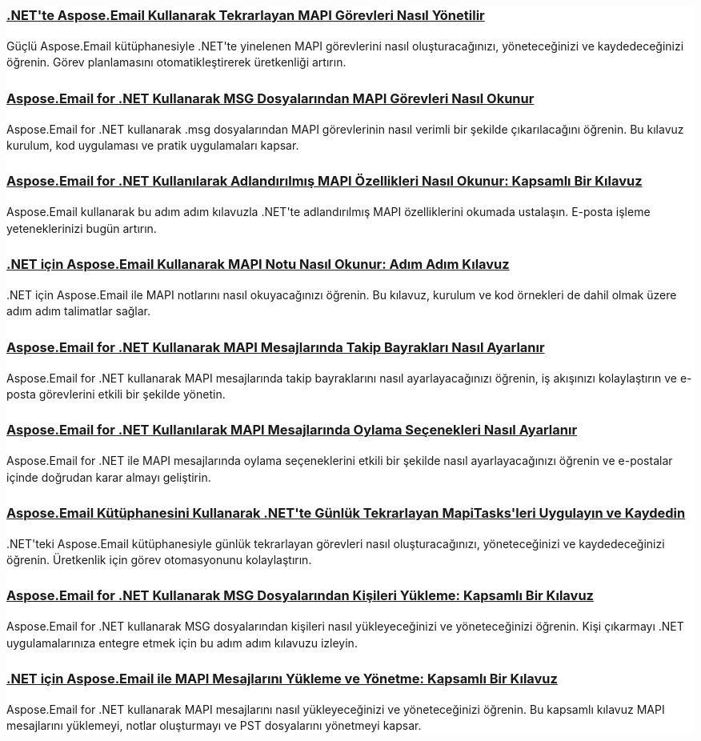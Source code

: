 ### [.NET'te Aspose.Email Kullanarak Tekrarlayan MAPI Görevleri Nasıl Yönetilir](./manage-recurring-mapi-tasks-net-aspose-email/)
Güçlü Aspose.Email kütüphanesiyle .NET'te yinelenen MAPI görevlerini nasıl oluşturacağınızı, yöneteceğinizi ve kaydedeceğinizi öğrenin. Görev planlamasını otomatikleştirerek üretkenliği artırın.

### [Aspose.Email for .NET Kullanarak MSG Dosyalarından MAPI Görevleri Nasıl Okunur](./read-mapi-task-from-msg-aspose-email-net/)
Aspose.Email for .NET kullanarak .msg dosyalarından MAPI görevlerinin nasıl verimli bir şekilde çıkarılacağını öğrenin. Bu kılavuz kurulum, kod uygulaması ve pratik uygulamaları kapsar.

### [Aspose.Email for .NET Kullanılarak Adlandırılmış MAPI Özellikleri Nasıl Okunur: Kapsamlı Bir Kılavuz](./read-named-mapi-properties-aspose-email-dotnet/)
Aspose.Email kullanarak bu adım adım kılavuzla .NET'te adlandırılmış MAPI özelliklerini okumada ustalaşın. E-posta işleme yeteneklerinizi bugün artırın.

### [.NET için Aspose.Email Kullanarak MAPI Notu Nasıl Okunur: Adım Adım Kılavuz](./read-mapi-note-aspose-email-net/)
.NET için Aspose.Email ile MAPI notlarını nasıl okuyacağınızı öğrenin. Bu kılavuz, kurulum ve kod örnekleri de dahil olmak üzere adım adım talimatlar sağlar.

### [Aspose.Email for .NET Kullanarak MAPI Mesajlarında Takip Bayrakları Nasıl Ayarlanır](./set-follow-up-flags-mapi-messages-aspose-email-net/)
Aspose.Email for .NET kullanarak MAPI mesajlarında takip bayraklarını nasıl ayarlayacağınızı öğrenin, iş akışınızı kolaylaştırın ve e-posta görevlerini etkili bir şekilde yönetin.

### [Aspose.Email for .NET Kullanılarak MAPI Mesajlarında Oylama Seçenekleri Nasıl Ayarlanır](./set-voting-options-mapi-messages-aspose-email-net/)
Aspose.Email for .NET ile MAPI mesajlarında oylama seçeneklerini etkili bir şekilde nasıl ayarlayacağınızı öğrenin ve e-postalar içinde doğrudan karar almayı geliştirin.

### [Aspose.Email Kütüphanesini Kullanarak .NET'te Günlük Tekrarlayan MapiTasks'leri Uygulayın ve Kaydedin](./implement-save-daily-mapitasks-aspose-email-net/)
.NET'teki Aspose.Email kütüphanesiyle günlük tekrarlayan görevleri nasıl oluşturacağınızı, yöneteceğinizi ve kaydedeceğinizi öğrenin. Üretkenlik için görev otomasyonunu kolaylaştırın.

### [Aspose.Email for .NET Kullanarak MSG Dosyalarından Kişileri Yükleme: Kapsamlı Bir Kılavuz](./loading-contacts-from-msg-aspose-email-net/)
Aspose.Email for .NET kullanarak MSG dosyalarından kişileri nasıl yükleyeceğinizi ve yöneteceğinizi öğrenin. Kişi çıkarmayı .NET uygulamalarınıza entegre etmek için bu adım adım kılavuzu izleyin.

### [.NET için Aspose.Email ile MAPI Mesajlarını Yükleme ve Yönetme: Kapsamlı Bir Kılavuz](./load-manage-mapi-messages-aspose-email-dotnet/)
Aspose.Email for .NET kullanarak MAPI mesajlarını nasıl yükleyeceğinizi ve yöneteceğinizi öğrenin. Bu kapsamlı kılavuz MAPI mesajlarını yüklemeyi, notlar oluşturmayı ve PST dosyalarını yönetmeyi kapsar.
